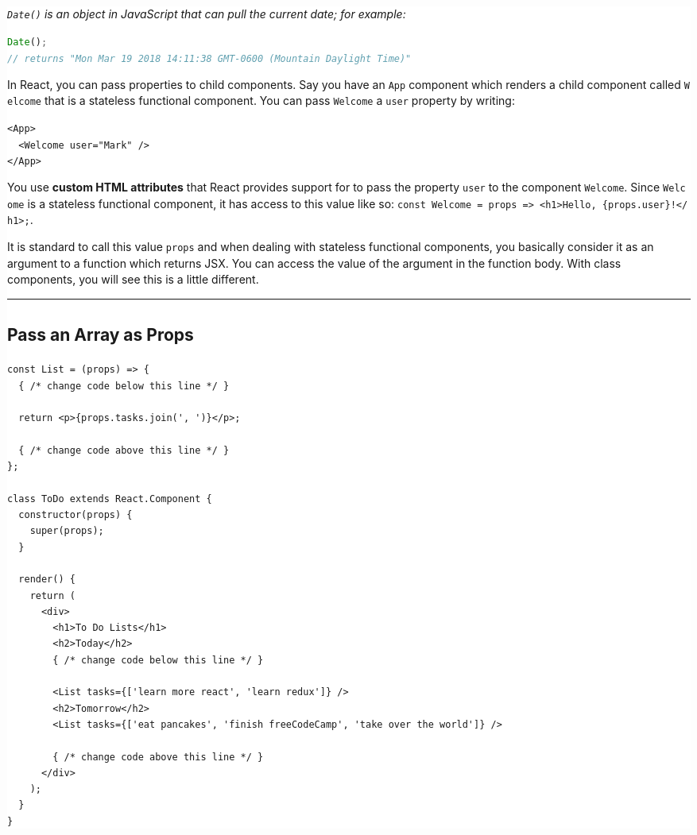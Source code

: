 *`Date()` is an object in JavaScript that can pull the current date; for example:*

```JavaScript
Date();
// returns "Mon Mar 19 2018 14:11:38 GMT-0600 (Mountain Daylight Time)"
```

In React, you can pass properties to child components. Say you have an `App` component which renders a child component called `Welcome` that is a stateless functional component. You can pass `Welcome` a `user` property by writing:

```JSX
<App>
  <Welcome user="Mark" />
</App>
```

You use **custom HTML attributes** that React provides support for to pass the property `user` to the component `Welcome`. Since `Welcome` is a stateless functional component, it has access to this value like so: `const Welcome = props => <h1>Hello, {props.user}!</h1>;`.

It is standard to call this value `props` and when dealing with stateless functional components, you basically consider it as an argument to a function which returns JSX. You can access the value of the argument in the function body. With class components, you will see this is a little different.

---

## Pass an Array as Props

```JSX
const List = (props) => {
  { /* change code below this line */ }

  return <p>{props.tasks.join(', ')}</p>;

  { /* change code above this line */ }
};

class ToDo extends React.Component {
  constructor(props) {
    super(props);
  }

  render() {
    return (
      <div>
        <h1>To Do Lists</h1>
        <h2>Today</h2>
        { /* change code below this line */ }

        <List tasks={['learn more react', 'learn redux']} />
        <h2>Tomorrow</h2>
        <List tasks={['eat pancakes', 'finish freeCodeCamp', 'take over the world']} />

        { /* change code above this line */ }
      </div>
    );
  }
}
```
